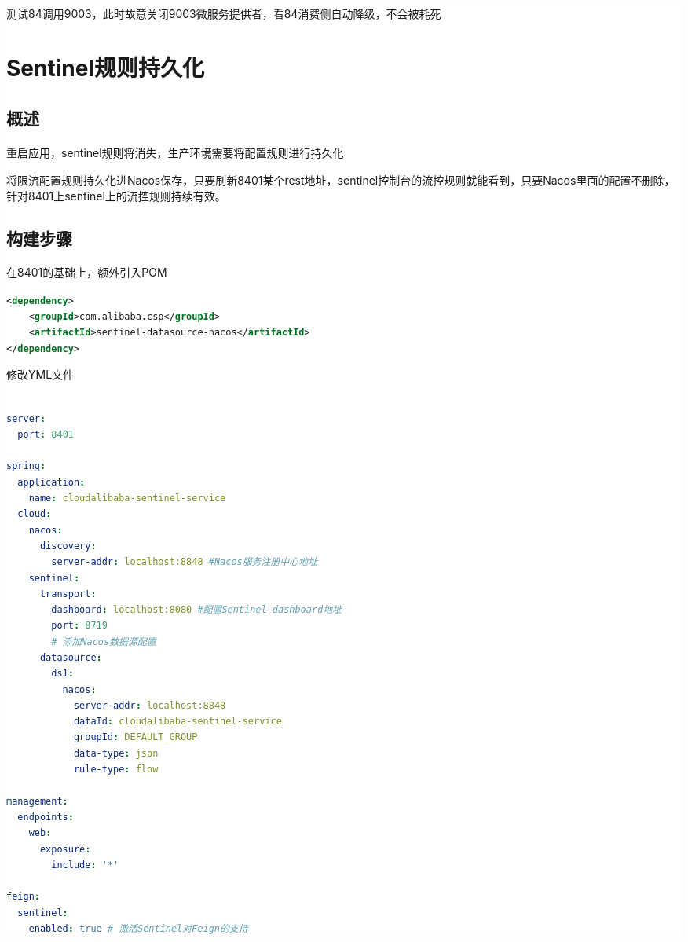 测试84调用9003，此时故意关闭9003微服务提供者，看84消费侧自动降级，不会被耗死

# Sentinel规则持久化

## 概述

重启应用，sentinel规则将消失，生产环境需要将配置规则进行持久化

将限流配置规则持久化进Nacos保存，只要刷新8401某个rest地址，sentinel控制台的流控规则就能看到，只要Nacos里面的配置不删除，针对8401上sentinel上的流控规则持续有效。

## 构建步骤

在8401的基础上，额外引入POM

~~~xml
<dependency>
    <groupId>com.alibaba.csp</groupId>
    <artifactId>sentinel-datasource-nacos</artifactId>
</dependency>
~~~

修改YML文件

~~~yml
 
server:
  port: 8401

spring:
  application:
    name: cloudalibaba-sentinel-service
  cloud:
    nacos:
      discovery:
        server-addr: localhost:8848 #Nacos服务注册中心地址
    sentinel:
      transport:
        dashboard: localhost:8080 #配置Sentinel dashboard地址
        port: 8719
        # 添加Nacos数据源配置
      datasource:
        ds1:
          nacos:
            server-addr: localhost:8848
            dataId: cloudalibaba-sentinel-service
            groupId: DEFAULT_GROUP
            data-type: json
            rule-type: flow

management:
  endpoints:
    web:
      exposure:
        include: '*'

feign:
  sentinel:
    enabled: true # 激活Sentinel对Feign的支持
~~~
